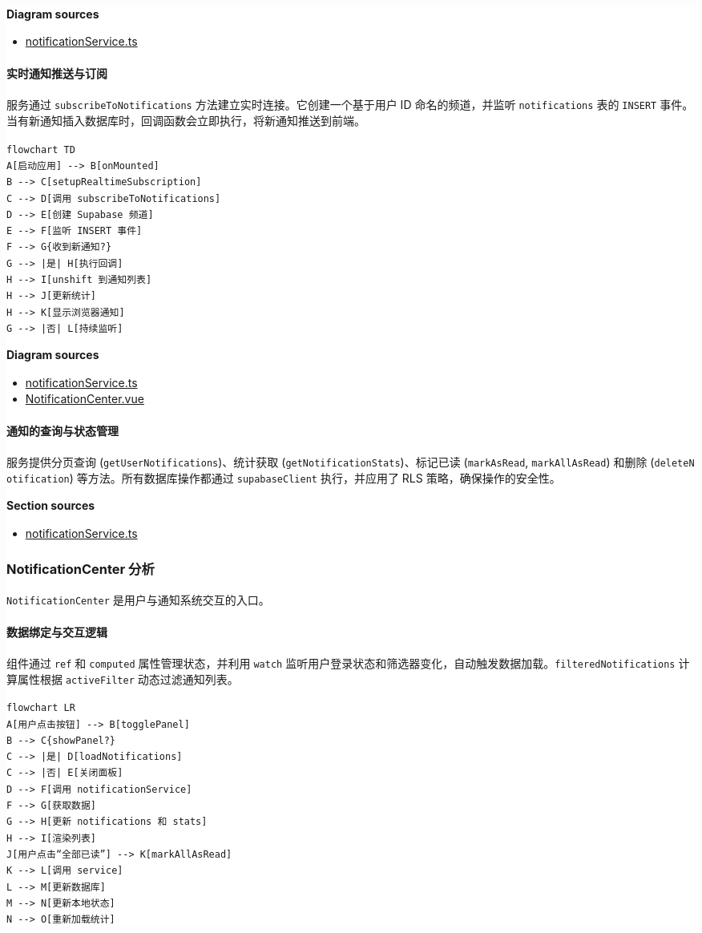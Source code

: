 **Diagram sources**
- [notificationService.ts](file://src/services/notificationService.ts#L1-L514)

#### 实时通知推送与订阅
服务通过 `subscribeToNotifications` 方法建立实时连接。它创建一个基于用户 ID 命名的频道，并监听 `notifications` 表的 `INSERT` 事件。当有新通知插入数据库时，回调函数会立即执行，将新通知推送到前端。

```mermaid
flowchart TD
A[启动应用] --> B[onMounted]
B --> C[setupRealtimeSubscription]
C --> D[调用 subscribeToNotifications]
D --> E[创建 Supabase 频道]
E --> F[监听 INSERT 事件]
F --> G{收到新通知?}
G --> |是| H[执行回调]
H --> I[unshift 到通知列表]
H --> J[更新统计]
H --> K[显示浏览器通知]
G --> |否| L[持续监听]
```

**Diagram sources**
- [notificationService.ts](file://src/services/notificationService.ts#L380-L410)
- [NotificationCenter.vue](file://src/components/notifications/NotificationCenter.vue#L290-L320)

#### 通知的查询与状态管理
服务提供分页查询 (`getUserNotifications`)、统计获取 (`getNotificationStats`)、标记已读 (`markAsRead`, `markAllAsRead`) 和删除 (`deleteNotification`) 等方法。所有数据库操作都通过 `supabaseClient` 执行，并应用了 RLS 策略，确保操作的安全性。

**Section sources**
- [notificationService.ts](file://src/services/notificationService.ts#L50-L380)

### NotificationCenter 分析
`NotificationCenter` 是用户与通知系统交互的入口。

#### 数据绑定与交互逻辑
组件通过 `ref` 和 `computed` 属性管理状态，并利用 `watch` 监听用户登录状态和筛选器变化，自动触发数据加载。`filteredNotifications` 计算属性根据 `activeFilter` 动态过滤通知列表。

```mermaid
flowchart LR
A[用户点击按钮] --> B[togglePanel]
B --> C{showPanel?}
C --> |是| D[loadNotifications]
C --> |否| E[关闭面板]
D --> F[调用 notificationService]
F --> G[获取数据]
G --> H[更新 notifications 和 stats]
H --> I[渲染列表]
J[用户点击“全部已读”] --> K[markAllAsRead]
K --> L[调用 service]
L --> M[更新数据库]
M --> N[更新本地状态]
N --> O[重新加载统计]
```

